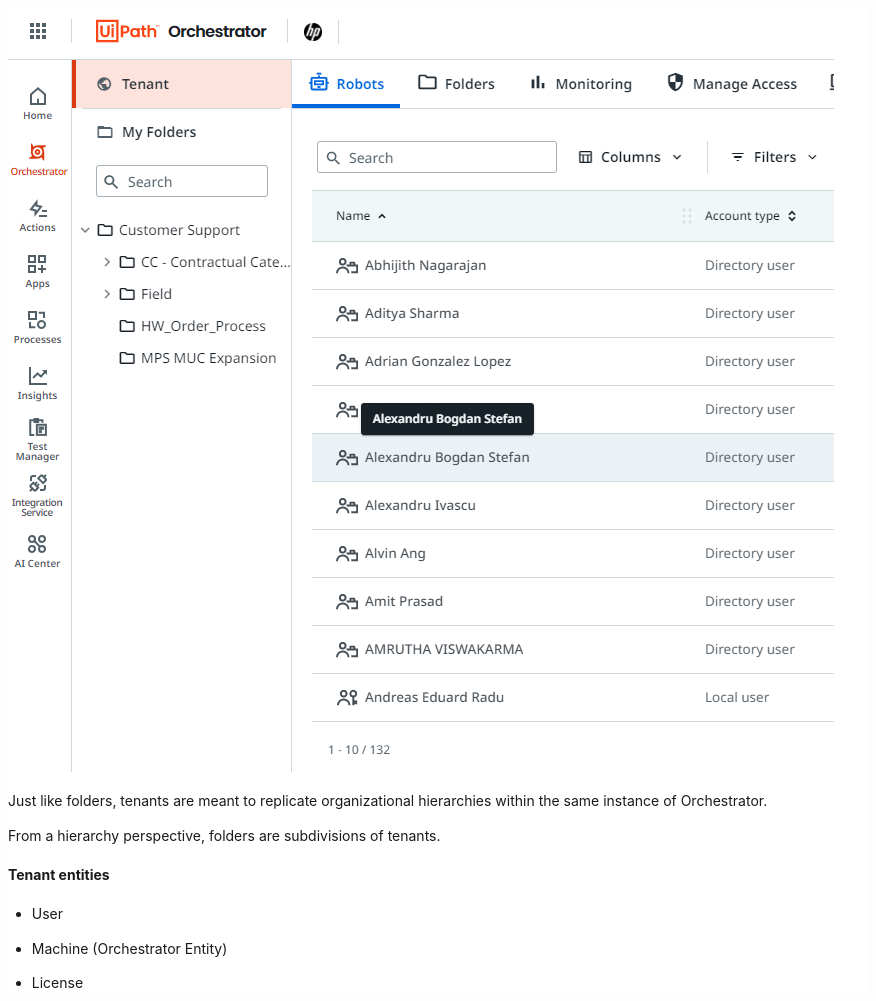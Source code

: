 ![image-20230104165508544](images/image-20230104165508544.png)

Just like folders, tenants are meant to replicate organizational hierarchies within the same instance of Orchestrator.

From a hierarchy perspective, folders are subdivisions of tenants.

#### **Tenant entities**

- User

- Machine (Orchestrator Entity)

- License
